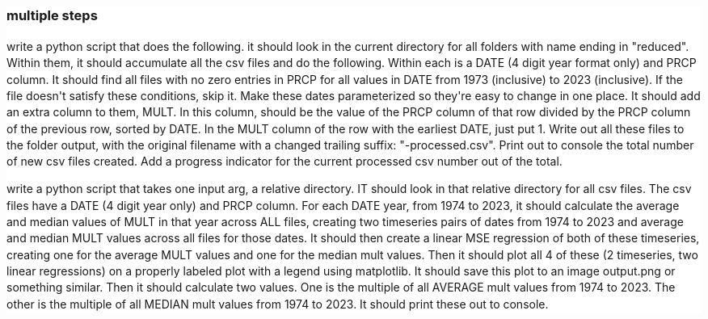 ### multiple steps

write a python script that does the following. it should look in the current directory for all folders with name ending in "reduced". Within them, it should accumulate all the csv files and do the following. Within each is a DATE (4 digit year format only) and PRCP column. It should find all files with no zero entries in PRCP for all values in DATE from 1973 (inclusive) to 2023 (inclusive). If the file doesn't satisfy these conditions, skip it. Make these dates parameterized so they're easy to change in one place. It should add an extra column to them, MULT. In this column, should be the value of the PRCP column of that row divided by the PRCP column of the previous row, sorted by DATE. In the MULT column of the row with the earliest DATE, just put 1. Write out all these files to the folder output, with the original filename with a changed trailing suffix: "-processed.csv". Print out to console the total number of new csv files created. Add a progress indicator for the current processed csv number out of the total.

write a python script that takes one input arg, a relative directory. IT should look in that relative directory for all csv files. The csv files have a DATE (4 digit year only) and PRCP column. For each DATE year, from 1974 to 2023, it should calculate the average and median values of MULT in that year across ALL files, creating two timeseries pairs of dates from 1974 to 2023 and average and median MULT values across all files for those dates. It should then create a linear MSE regression of both of these timeseries, creating one for the average MULT values and one for the median mult values. Then it should plot all 4 of these (2 timeseries, two linear regressions) on a properly labeled plot with a legend using matplotlib. It should save this plot to an image output.png or something similar. Then it should calculate two values. One is the multiple of all AVERAGE mult values from 1974 to 2023. The other is the multiple of all MEDIAN mult values from 1974 to 2023. It should print these out to console.

